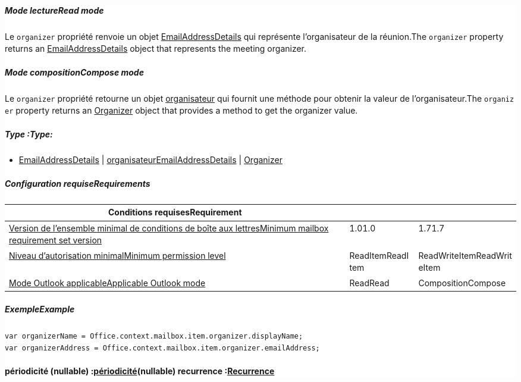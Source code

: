 ##### <a name="read-mode"></a><span data-ttu-id="6cf1a-513">Mode lecture</span><span class="sxs-lookup"><span data-stu-id="6cf1a-513">Read mode</span></span>

<span data-ttu-id="6cf1a-514">Le `organizer` propriété renvoie un objet [EmailAddressDetails](/javascript/api/outlook_1_7/office.emailaddressdetails) qui représente l’organisateur de la réunion.</span><span class="sxs-lookup"><span data-stu-id="6cf1a-514">The `organizer` property returns an [EmailAddressDetails](/javascript/api/outlook_1_7/office.emailaddressdetails) object that represents the meeting organizer.</span></span>

##### <a name="compose-mode"></a><span data-ttu-id="6cf1a-515">Mode composition</span><span class="sxs-lookup"><span data-stu-id="6cf1a-515">Compose mode</span></span>

<span data-ttu-id="6cf1a-516">Le `organizer` propriété retourne un objet [organisateur](/javascript/api/outlook_1_7/office.organizer) qui fournit une méthode pour obtenir la valeur de l’organisateur.</span><span class="sxs-lookup"><span data-stu-id="6cf1a-516">The `organizer` property returns an [Organizer](/javascript/api/outlook_1_7/office.organizer) object that provides a method to get the organizer value.</span></span>

##### <a name="type"></a><span data-ttu-id="6cf1a-517">Type :</span><span class="sxs-lookup"><span data-stu-id="6cf1a-517">Type:</span></span>

*   <span data-ttu-id="6cf1a-518">[EmailAddressDetails](/javascript/api/outlook_1_7/office.emailaddressdetails) | [organisateur](/javascript/api/outlook_1_7/office.organizer)</span><span class="sxs-lookup"><span data-stu-id="6cf1a-518">[EmailAddressDetails](/javascript/api/outlook_1_7/office.emailaddressdetails) | [Organizer](/javascript/api/outlook_1_7/office.organizer)</span></span>

##### <a name="requirements"></a><span data-ttu-id="6cf1a-519">Configuration requise</span><span class="sxs-lookup"><span data-stu-id="6cf1a-519">Requirements</span></span>

|<span data-ttu-id="6cf1a-520">Conditions requises</span><span class="sxs-lookup"><span data-stu-id="6cf1a-520">Requirement</span></span>|||
|---|---|---|
|[<span data-ttu-id="6cf1a-521">Version de l’ensemble minimal de conditions de boîte aux lettres</span><span class="sxs-lookup"><span data-stu-id="6cf1a-521">Minimum mailbox requirement set version</span></span>](/javascript/office/requirement-sets/outlook-api-requirement-sets)|<span data-ttu-id="6cf1a-522">1.0</span><span class="sxs-lookup"><span data-stu-id="6cf1a-522">1.0</span></span>|<span data-ttu-id="6cf1a-523">1.7</span><span class="sxs-lookup"><span data-stu-id="6cf1a-523">1.7</span></span>|
|[<span data-ttu-id="6cf1a-524">Niveau d’autorisation minimal</span><span class="sxs-lookup"><span data-stu-id="6cf1a-524">Minimum permission level</span></span>](https://docs.microsoft.com/outlook/add-ins/understanding-outlook-add-in-permissions)|<span data-ttu-id="6cf1a-525">ReadItem</span><span class="sxs-lookup"><span data-stu-id="6cf1a-525">ReadItem</span></span>|<span data-ttu-id="6cf1a-526">ReadWriteItem</span><span class="sxs-lookup"><span data-stu-id="6cf1a-526">ReadWriteItem</span></span>|
|[<span data-ttu-id="6cf1a-527">Mode Outlook applicable</span><span class="sxs-lookup"><span data-stu-id="6cf1a-527">Applicable Outlook mode</span></span>](https://docs.microsoft.com/outlook/add-ins/#extension-points)|<span data-ttu-id="6cf1a-528">Read</span><span class="sxs-lookup"><span data-stu-id="6cf1a-528">Read</span></span>|<span data-ttu-id="6cf1a-529">Composition</span><span class="sxs-lookup"><span data-stu-id="6cf1a-529">Compose</span></span>|

##### <a name="example"></a><span data-ttu-id="6cf1a-530">Exemple</span><span class="sxs-lookup"><span data-stu-id="6cf1a-530">Example</span></span>

```
var organizerName = Office.context.mailbox.item.organizer.displayName;
var organizerAddress = Office.context.mailbox.item.organizer.emailAddress;
```

#### <a name="nullable-recurrence-recurrencejavascriptapioutlook17officerecurrence"></a><span data-ttu-id="6cf1a-531">périodicité (nullable) :[périodicité](/javascript/api/outlook_1_7/office.recurrence)</span><span class="sxs-lookup"><span data-stu-id="6cf1a-531">(nullable) recurrence :[Recurrence](/javascript/api/outlook_1_7/office.recurrence)</span></span>
